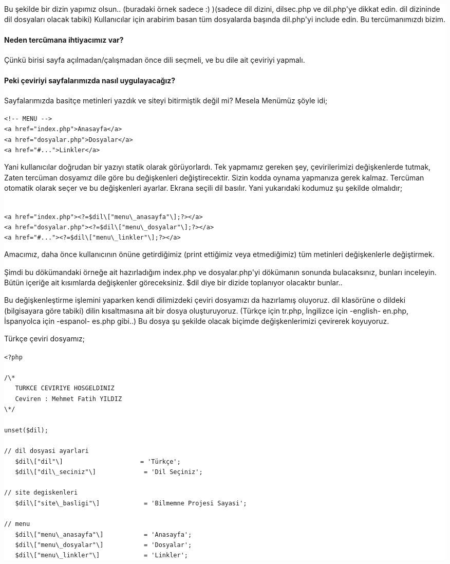 Bu şekilde bir dizin yapımız olsun.. (buradaki örnek sadece :) )(sadece dil dizini, dilsec.php ve dil.php'ye dikkat edin. dil dizininde dil dosyaları olacak tabiki) Kullanıcılar için arabirim basan tüm dosyalarda başında dil.php'yi include edin. Bu tercümanımızdı bizim.

#### Neden tercümana ihtiyacımız var?

Çünkü birisi sayfa açılmadan/çalışmadan önce dili seçmeli, ve bu dile ait çeviriyi yapmalı.

#### Peki çeviriyi sayfalarımızda nasıl uygulayacağız?

Sayfalarımızda basitçe metinleri yazdık ve siteyi bitirmiştik değil mi? Mesela Menümüz şöyle idi;

```
<!-- MENU -->
<a href="index.php">Anasayfa</a>
<a href="dosyalar.php">Dosyalar</a>
<a href="#...">Linkler</a>

```

Yani kullanıcılar doğrudan bir yazıyı statik olarak görüyorlardı. Tek yapmamız gereken şey, çevirilerimizi değişkenlerde tutmak, Zaten tercüman dosyamız dile göre bu değişkenleri değiştirecektir. Sizin kodda oynama yapmanıza gerek kalmaz. Tercüman otomatik olarak seçer ve bu değişkenleri ayarlar. Ekrana seçili dil basılır. Yani yukarıdaki kodumuz şu şekilde olmalıdır;

```

<a href="index.php"><?=$dil\["menu\_anasayfa"\];?></a>
<a href="dosyalar.php"><?=$dil\["menu\_dosyalar"\];?></a>
<a href="#..."><?=$dil\["menu\_linkler"\];?></a>

```

Amacımız, daha önce kullanıcının önüne getirdiğimiz (print ettiğimiz veya etmediğimiz) tüm metinleri değişkenlerle değiştirmek.

Şimdi bu dökümandaki örneğe ait hazırladığım index.php ve dosyalar.php'yi dökümanın sonunda bulacaksınız, bunları inceleyin. Bütün içeriğe ait kısımlarda değişkenler göreceksiniz. $dil diye bir dizide toplanıyor olacaktır bunlar..

Bu değişkenleştirme işlemini yaparken kendi dilimizdeki çeviri dosyamızı da hazırlamış oluyoruz. dil klasörüne o dildeki (bilgisayara göre tabiki) dilin kısaltmasına ait bir dosya oluşturuyoruz. (Türkçe için tr.php, İngilizce için -english- en.php, İspanyolca için -espanol- es.php gibi..) Bu dosya şu şekilde olacak biçimde değişkenlerimizi çevirerek koyuyoruz.

Türkçe çeviri dosyamız;

```
<?php

/\*
   TURKCE CEVIRIYE HOSGELDINIZ
   Ceviren : Mehmet Fatih YILDIZ
\*/

unset($dil);

// dil dosyasi ayarlari
   $dil\["dil"\]                     = 'Türkçe';
   $dil\["dil\_seciniz"\]             = 'Dil Seçiniz';

// site degiskenleri
   $dil\["site\_basligi"\]            = 'Bilmemne Projesi Sayasi';

// menu
   $dil\["menu\_anasayfa"\]           = 'Anasayfa';
   $dil\["menu\_dosyalar"\]           = 'Dosyalar';
   $dil\["menu\_linkler"\]            = 'Linkler';

```